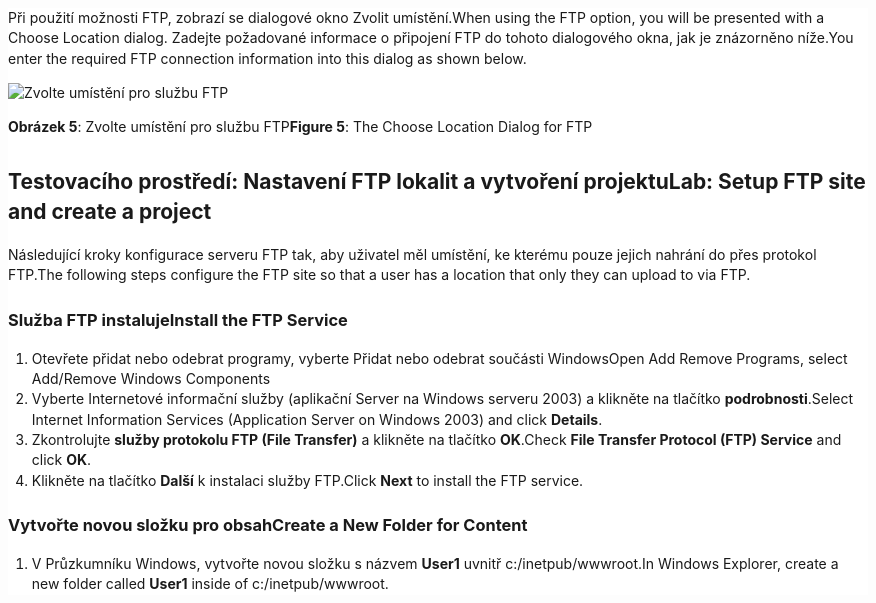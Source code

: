 <span data-ttu-id="c72a3-188">Při použití možnosti FTP, zobrazí se dialogové okno Zvolit umístění.</span><span class="sxs-lookup"><span data-stu-id="c72a3-188">When using the FTP option, you will be presented with a Choose Location dialog.</span></span> <span data-ttu-id="c72a3-189">Zadejte požadované informace o připojení FTP do tohoto dialogového okna, jak je znázorněno níže.</span><span class="sxs-lookup"><span data-stu-id="c72a3-189">You enter the required FTP connection information into this dialog as shown below.</span></span>


![Zvolte umístění pro službu FTP](improvements-in-visual-studio-2005/_static/image2.jpg)

<span data-ttu-id="c72a3-191">**Obrázek 5**: Zvolte umístění pro službu FTP</span><span class="sxs-lookup"><span data-stu-id="c72a3-191">**Figure 5**: The Choose Location Dialog for FTP</span></span>


## <a name="lab-setup-ftp-site-and-create-a-project"></a><span data-ttu-id="c72a3-192">Testovacího prostředí: Nastavení FTP lokalit a vytvoření projektu</span><span class="sxs-lookup"><span data-stu-id="c72a3-192">Lab: Setup FTP site and create a project</span></span>

<span data-ttu-id="c72a3-193">Následující kroky konfigurace serveru FTP tak, aby uživatel měl umístění, ke kterému pouze jejich nahrání do přes protokol FTP.</span><span class="sxs-lookup"><span data-stu-id="c72a3-193">The following steps configure the FTP site so that a user has a location that only they can upload to via FTP.</span></span>

### <a name="install-the-ftp-service"></a><span data-ttu-id="c72a3-194">Služba FTP instaluje</span><span class="sxs-lookup"><span data-stu-id="c72a3-194">Install the FTP Service</span></span>

1. <span data-ttu-id="c72a3-195">Otevřete přidat nebo odebrat programy, vyberte Přidat nebo odebrat součásti Windows</span><span class="sxs-lookup"><span data-stu-id="c72a3-195">Open Add Remove Programs, select Add/Remove Windows Components</span></span>
2. <span data-ttu-id="c72a3-196">Vyberte Internetové informační služby (aplikační Server na Windows serveru 2003) a klikněte na tlačítko **podrobnosti**.</span><span class="sxs-lookup"><span data-stu-id="c72a3-196">Select Internet Information Services (Application Server on Windows 2003) and click **Details**.</span></span>
3. <span data-ttu-id="c72a3-197">Zkontrolujte **služby protokolu FTP (File Transfer)** a klikněte na tlačítko **OK**.</span><span class="sxs-lookup"><span data-stu-id="c72a3-197">Check **File Transfer Protocol (FTP) Service** and click **OK**.</span></span>
4. <span data-ttu-id="c72a3-198">Klikněte na tlačítko **Další** k instalaci služby FTP.</span><span class="sxs-lookup"><span data-stu-id="c72a3-198">Click **Next** to install the FTP service.</span></span>

### <a name="create-a-new-folder-for-content"></a><span data-ttu-id="c72a3-199">Vytvořte novou složku pro obsah</span><span class="sxs-lookup"><span data-stu-id="c72a3-199">Create a New Folder for Content</span></span>

1. <span data-ttu-id="c72a3-200">V Průzkumníku Windows, vytvořte novou složku s názvem **User1** uvnitř c:/inetpub/wwwroot.</span><span class="sxs-lookup"><span data-stu-id="c72a3-200">In Windows Explorer, create a new folder called **User1** inside of c:/inetpub/wwwroot.</span></span>
